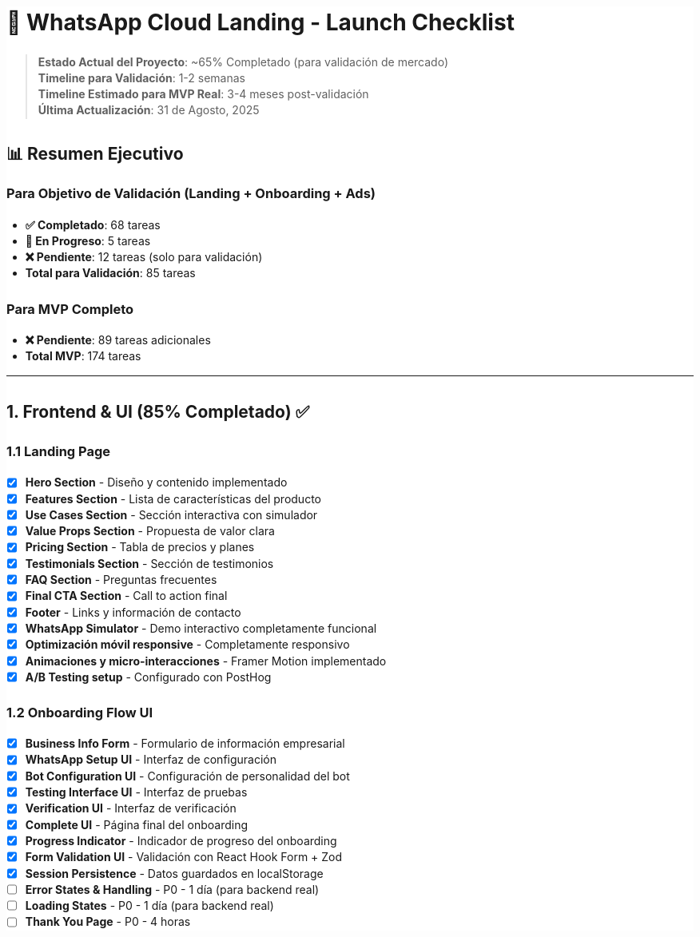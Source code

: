 # 🚀 WhatsApp Cloud Landing - Launch Checklist

> **Estado Actual del Proyecto**: ~65% Completado (para validación de mercado)  
> **Timeline para Validación**: 1-2 semanas  
> **Timeline Estimado para MVP Real**: 3-4 meses post-validación  
> **Última Actualización**: 31 de Agosto, 2025

## 📊 Resumen Ejecutivo

### Para Objetivo de Validación (Landing + Onboarding + Ads)
- **✅ Completado**: 68 tareas
- **🚧 En Progreso**: 5 tareas  
- **❌ Pendiente**: 12 tareas (solo para validación)
- **Total para Validación**: 85 tareas

### Para MVP Completo
- **❌ Pendiente**: 89 tareas adicionales
- **Total MVP**: 174 tareas

---

## 1. Frontend & UI (85% Completado) ✅

### 1.1 Landing Page

- [x] **Hero Section** - Diseño y contenido implementado
- [x] **Features Section** - Lista de características del producto
- [x] **Use Cases Section** - Sección interactiva con simulador
- [x] **Value Props Section** - Propuesta de valor clara
- [x] **Pricing Section** - Tabla de precios y planes
- [x] **Testimonials Section** - Sección de testimonios
- [x] **FAQ Section** - Preguntas frecuentes
- [x] **Final CTA Section** - Call to action final
- [x] **Footer** - Links y información de contacto
- [x] **WhatsApp Simulator** - Demo interactivo completamente funcional
- [x] **Optimización móvil responsive** - Completamente responsivo
- [x] **Animaciones y micro-interacciones** - Framer Motion implementado
- [x] **A/B Testing setup** - Configurado con PostHog

### 1.2 Onboarding Flow UI

- [x] **Business Info Form** - Formulario de información empresarial
- [x] **WhatsApp Setup UI** - Interfaz de configuración
- [x] **Bot Configuration UI** - Configuración de personalidad del bot
- [x] **Testing Interface UI** - Interfaz de pruebas
- [x] **Verification UI** - Interfaz de verificación
- [x] **Complete UI** - Página final del onboarding
- [x] **Progress Indicator** - Indicador de progreso del onboarding
- [x] **Form Validation UI** - Validación con React Hook Form + Zod
- [x] **Session Persistence** - Datos guardados en localStorage
- [ ] **Error States & Handling** - P0 - 1 día (para backend real)
- [ ] **Loading States** - P0 - 1 día (para backend real)
- [ ] **Thank You Page** - P0 - 4 horas
